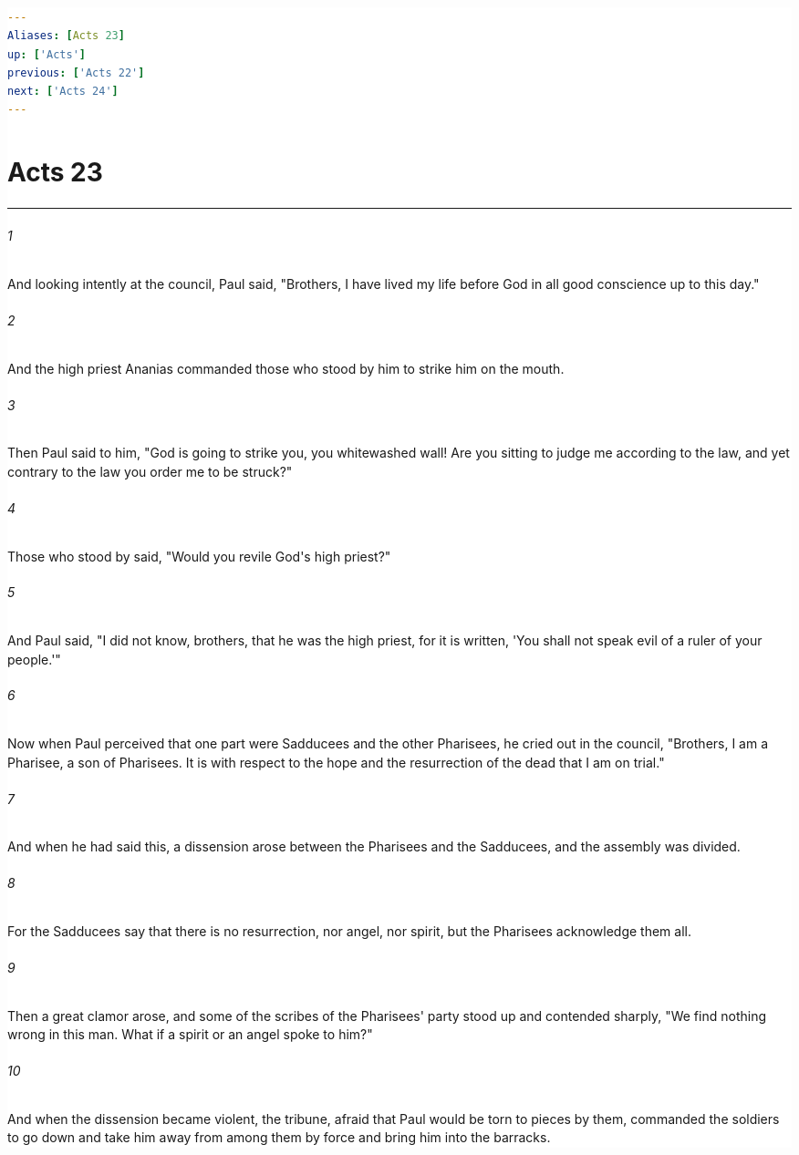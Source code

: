 ```yaml
---
Aliases: [Acts 23]
up: ['Acts']
previous: ['Acts 22']
next: ['Acts 24']
---
```

# Acts 23
***



###### 1 
And looking intently at the council, Paul said, "Brothers, I have lived my life before God in all good conscience up to this day." 

###### 2 
And the high priest Ananias commanded those who stood by him to strike him on the mouth. 

###### 3 
Then Paul said to him, "God is going to strike you, you whitewashed wall! Are you sitting to judge me according to the law, and yet contrary to the law you order me to be struck?" 

###### 4 
Those who stood by said, "Would you revile God's high priest?" 

###### 5 
And Paul said, "I did not know, brothers, that he was the high priest, for it is written, 'You shall not speak evil of a ruler of your people.'" 

###### 6 
Now when Paul perceived that one part were Sadducees and the other Pharisees, he cried out in the council, "Brothers, I am a Pharisee, a son of Pharisees. It is with respect to the hope and the resurrection of the dead that I am on trial." 

###### 7 
And when he had said this, a dissension arose between the Pharisees and the Sadducees, and the assembly was divided. 

###### 8 
For the Sadducees say that there is no resurrection, nor angel, nor spirit, but the Pharisees acknowledge them all. 

###### 9 
Then a great clamor arose, and some of the scribes of the Pharisees' party stood up and contended sharply, "We find nothing wrong in this man. What if a spirit or an angel spoke to him?" 

###### 10 
And when the dissension became violent, the tribune, afraid that Paul would be torn to pieces by them, commanded the soldiers to go down and take him away from among them by force and bring him into the barracks. 
